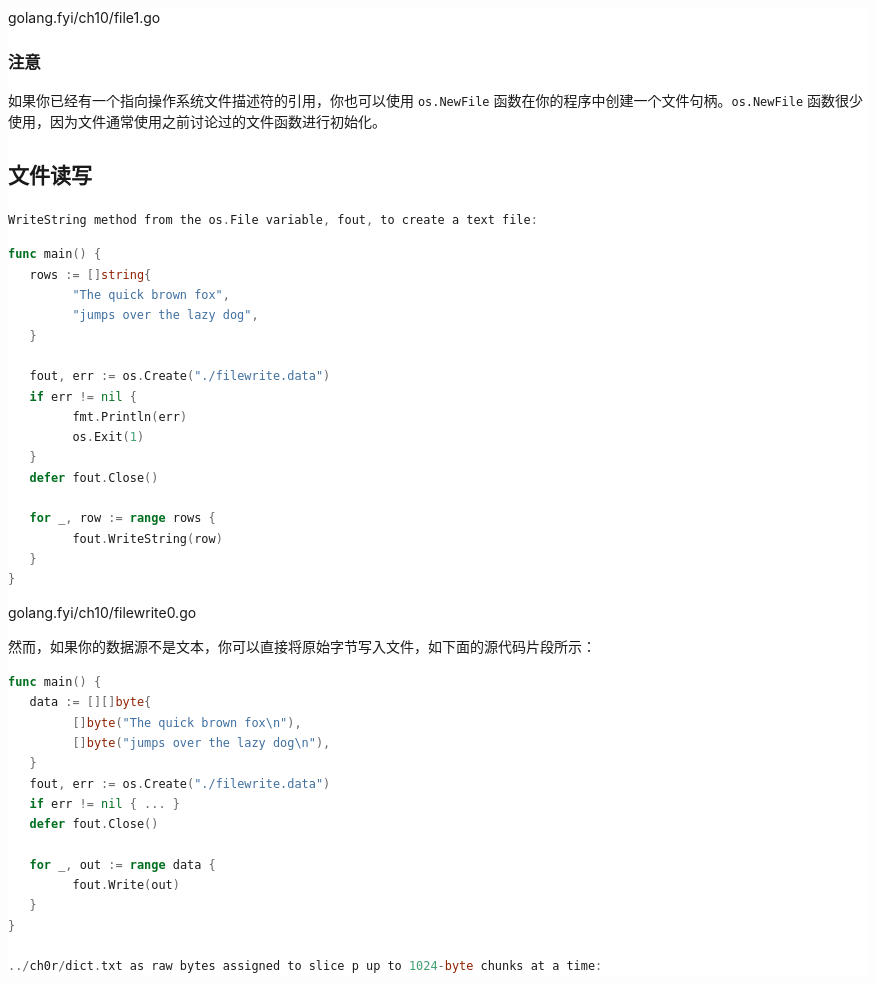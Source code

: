 golang.fyi/ch10/file1.go

### 注意

如果你已经有一个指向操作系统文件描述符的引用，你也可以使用 `os.NewFile` 函数在你的程序中创建一个文件句柄。`os.NewFile` 函数很少使用，因为文件通常使用之前讨论过的文件函数进行初始化。

## 文件读写

```go
WriteString method from the os.File variable, fout, to create a text file:
```

```go
func main() { 
   rows := []string{ 
         "The quick brown fox", 
         "jumps over the lazy dog", 
   } 

   fout, err := os.Create("./filewrite.data") 
   if err != nil { 
         fmt.Println(err) 
         os.Exit(1) 
   } 
   defer fout.Close() 

   for _, row := range rows { 
         fout.WriteString(row) 
   } 
} 

```

golang.fyi/ch10/filewrite0.go

然而，如果你的数据源不是文本，你可以直接将原始字节写入文件，如下面的源代码片段所示：

```go
func main() { 
   data := [][]byte{ 
         []byte("The quick brown fox\n"), 
         []byte("jumps over the lazy dog\n"), 
   } 
   fout, err := os.Create("./filewrite.data") 
   if err != nil { ... } 
   defer fout.Close() 

   for _, out := range data { 
         fout.Write(out) 
   } 
} 

../ch0r/dict.txt as raw bytes assigned to slice p up to 1024-byte chunks at a time:
```
